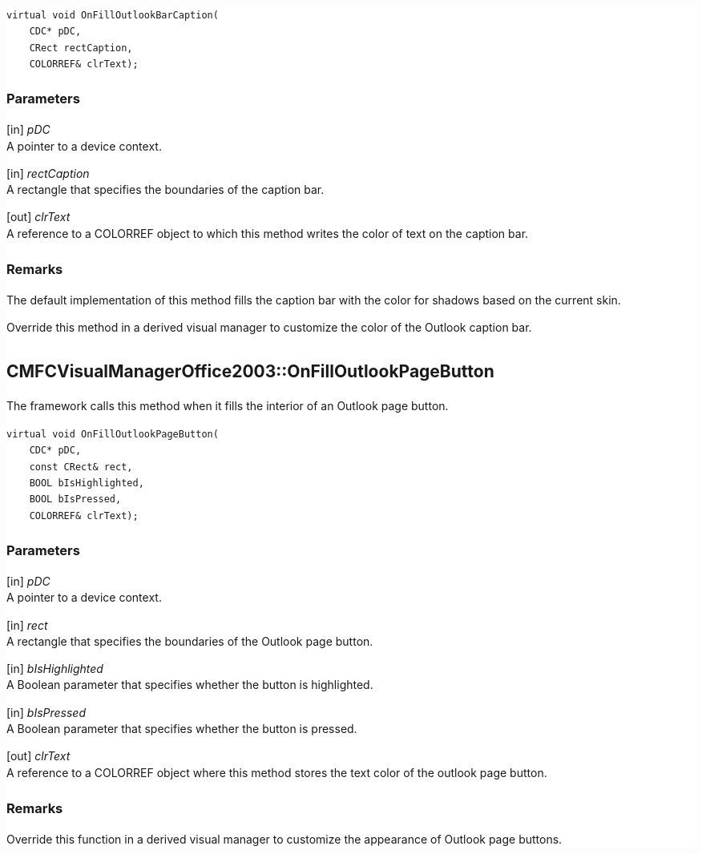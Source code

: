 ```  
virtual void OnFillOutlookBarCaption(
    CDC* pDC,  
    CRect rectCaption,  
    COLORREF& clrText);
```  
  
### Parameters  
 [in] *pDC*  
 A pointer to a device context.  
  
 [in] *rectCaption*  
 A rectangle that specifies the boundaries of the caption bar.  
  
 [out] *clrText*  
 A reference to a COLORREF object to which this method writes the color of text on the caption bar.  
  
### Remarks  
 The default implementation of this method fills the caption bar with the color for shadows based on the current skin.  
  
 Override this method in a derived visual manager to customize the color of the Outlook caption bar.  
  
##  <a name="onfilloutlookpagebutton"></a>  CMFCVisualManagerOffice2003::OnFillOutlookPageButton  
 The framework calls this method when it fills the interior of an Outlook page button.  
  
```  
virtual void OnFillOutlookPageButton(
    CDC* pDC,  
    const CRect& rect,  
    BOOL bIsHighlighted,  
    BOOL bIsPressed,  
    COLORREF& clrText);
```  
  
### Parameters  
 [in] *pDC*  
 A pointer to a device context.  
  
 [in] *rect*  
 A rectangle that specifies the boundaries of the Outlook page button.  
  
 [in] *bIsHighlighted*  
 A Boolean parameter that specifies whether the button is highlighted.  
  
 [in] *bIsPressed*  
 A Boolean parameter that specifies whether the button is pressed.  
  
 [out] *clrText*  
 A reference to a COLORREF object where this method stores the text color of the outlook page button.  
  
### Remarks  
 Override this function in a derived visual manager to customize the appearance of Outlook page buttons.  
  
